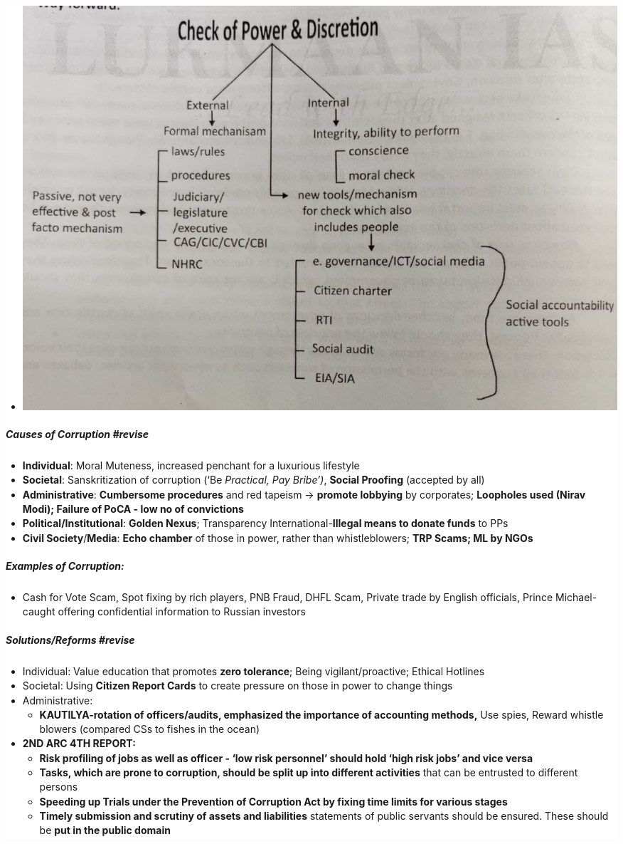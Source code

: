 -   ![GS2 Governance](<Z9 Obsidian-files/Media/DOCX/GS2 Governance 8.jpeg>)

##### Causes of Corruption #revise

-   **Individual**: Moral Muteness, increased penchant for a luxurious lifestyle
-   **Societal**: Sanskritization of corruption (‘Be _Practical, Pay Bribe’)_, **Social Proofing** (accepted by all)
-   **Administrative**: **Cumbersome procedures** and red tapeism → **promote lobbying** by corporates; **Loopholes used (Nirav Modi); Failure of PoCA - low no of convictions**
-   **Political/Institutional**: **Golden Nexus**; Transparency International-**Illegal means to donate funds** to PPs
-   **Civil Society**/**Media**: **Echo chamber** of those in power, rather than whistleblowers; **TRP Scams; ML by NGOs**

##### Examples of Corruption:

-   Cash for Vote Scam, Spot fixing by rich players, PNB Fraud, DHFL Scam, Private trade by English officials, Prince Michael-caught offering confidential information to Russian investors

##### Solutions/Reforms #revise

-   Individual: Value education that promotes **zero tolerance**; Being vigilant/proactive; Ethical Hotlines
-   Societal: Using **Citizen Report Cards** to create pressure on those in power to change things
-   Administrative:
    -   **KAUTILYA-rotation of officers/audits, emphasized the importance of accounting methods,** Use spies, Reward whistle blowers (compared CSs to fishes in the ocean)
-   **2ND ARC 4TH REPORT:**
    -   **Risk profiling of jobs as well as officer - ‘low risk personnel’ should hold ‘high risk jobs’ and vice versa**
    -   **Tasks, which are prone to corruption, should be split up into different activities** that can be entrusted to different persons
    -   **Speeding up Trials under the Prevention of Corruption Act by fixing time limits for various stages**
    -   **Timely submission and scrutiny of assets and liabilities** statements of public servants should be ensured. These should be **put in the public domain**